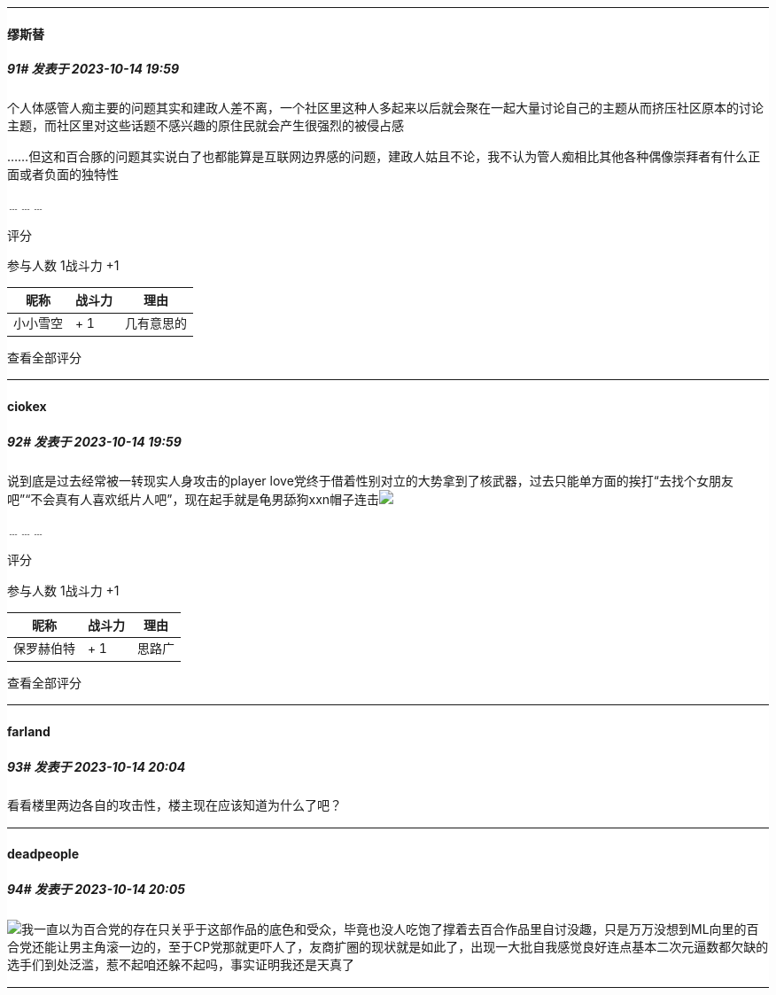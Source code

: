 *****

####  缪斯替  
##### 91#       发表于 2023-10-14 19:59

个人体感管人痴主要的问题其实和建政人差不离，一个社区里这种人多起来以后就会聚在一起大量讨论自己的主题从而挤压社区原本的讨论主题，而社区里对这些话题不感兴趣的原住民就会产生很强烈的被侵占感

……但这和百合豚的问题其实说白了也都能算是互联网边界感的问题，建政人姑且不论，我不认为管人痴相比其他各种偶像崇拜者有什么正面或者负面的独特性

﹍﹍﹍

评分

 参与人数 1战斗力 +1

|昵称|战斗力|理由|
|----|---|---|
| 小小雪空| + 1|几有意思的|

查看全部评分

*****

####  ciokex  
##### 92#       发表于 2023-10-14 19:59

说到底是过去经常被一转现实人身攻击的player love党终于借着性别对立的大势拿到了核武器，过去只能单方面的挨打“去找个女朋友吧”“不会真有人喜欢纸片人吧”，现在起手就是龟男舔狗xxn帽子连击<img src="https://static.saraba1st.com/image/smiley/face2017/067.png" referrerpolicy="no-referrer">

﹍﹍﹍

评分

 参与人数 1战斗力 +1

|昵称|战斗力|理由|
|----|---|---|
| 保罗赫伯特| + 1|思路广|

查看全部评分


*****

####  farland  
##### 93#       发表于 2023-10-14 20:04

看看楼里两边各自的攻击性，楼主现在应该知道为什么了吧？

*****

####  deadpeople  
##### 94#       发表于 2023-10-14 20:05

<img src="https://static.saraba1st.com/image/smiley/face2017/004.gif" referrerpolicy="no-referrer">我一直以为百合党的存在只关乎于这部作品的底色和受众，毕竟也没人吃饱了撑着去百合作品里自讨没趣，只是万万没想到ML向里的百合党还能让男主角滚一边的，至于CP党那就更吓人了，友商扩圈的现状就是如此了，出现一大批自我感觉良好连点基本二次元逼数都欠缺的选手们到处泛滥，惹不起咱还躲不起吗，事实证明我还是天真了

*****

